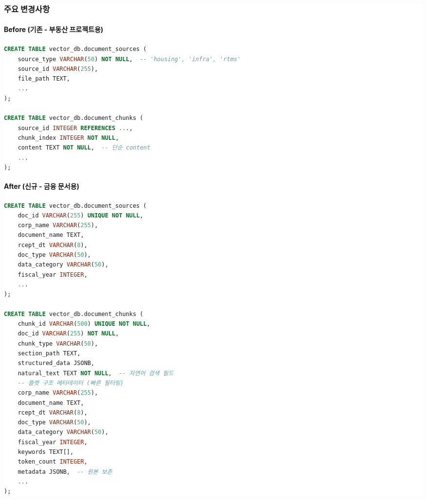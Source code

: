 ### 주요 변경사항

#### Before (기존 - 부동산 프로젝트용)
```sql
CREATE TABLE vector_db.document_sources (
    source_type VARCHAR(50) NOT NULL,  -- 'housing', 'infra', 'rtms'
    source_id VARCHAR(255),
    file_path TEXT,
    ...
);

CREATE TABLE vector_db.document_chunks (
    source_id INTEGER REFERENCES ...,
    chunk_index INTEGER NOT NULL,
    content TEXT NOT NULL,  -- 단순 content
    ...
);
```

#### After (신규 - 금융 문서용)
```sql
CREATE TABLE vector_db.document_sources (
    doc_id VARCHAR(255) UNIQUE NOT NULL,
    corp_name VARCHAR(255),
    document_name TEXT,
    rcept_dt VARCHAR(8),
    doc_type VARCHAR(50),
    data_category VARCHAR(50),
    fiscal_year INTEGER,
    ...
);

CREATE TABLE vector_db.document_chunks (
    chunk_id VARCHAR(500) UNIQUE NOT NULL,
    doc_id VARCHAR(255) NOT NULL,
    chunk_type VARCHAR(50),
    section_path TEXT,
    structured_data JSONB,
    natural_text TEXT NOT NULL,  -- 자연어 검색 필드
    -- 플랫 구조 메타데이터 (빠른 필터링)
    corp_name VARCHAR(255),
    document_name TEXT,
    rcept_dt VARCHAR(8),
    doc_type VARCHAR(50),
    data_category VARCHAR(50),
    fiscal_year INTEGER,
    keywords TEXT[],
    token_count INTEGER,
    metadata JSONB,  -- 원본 보존
    ...
);
```
